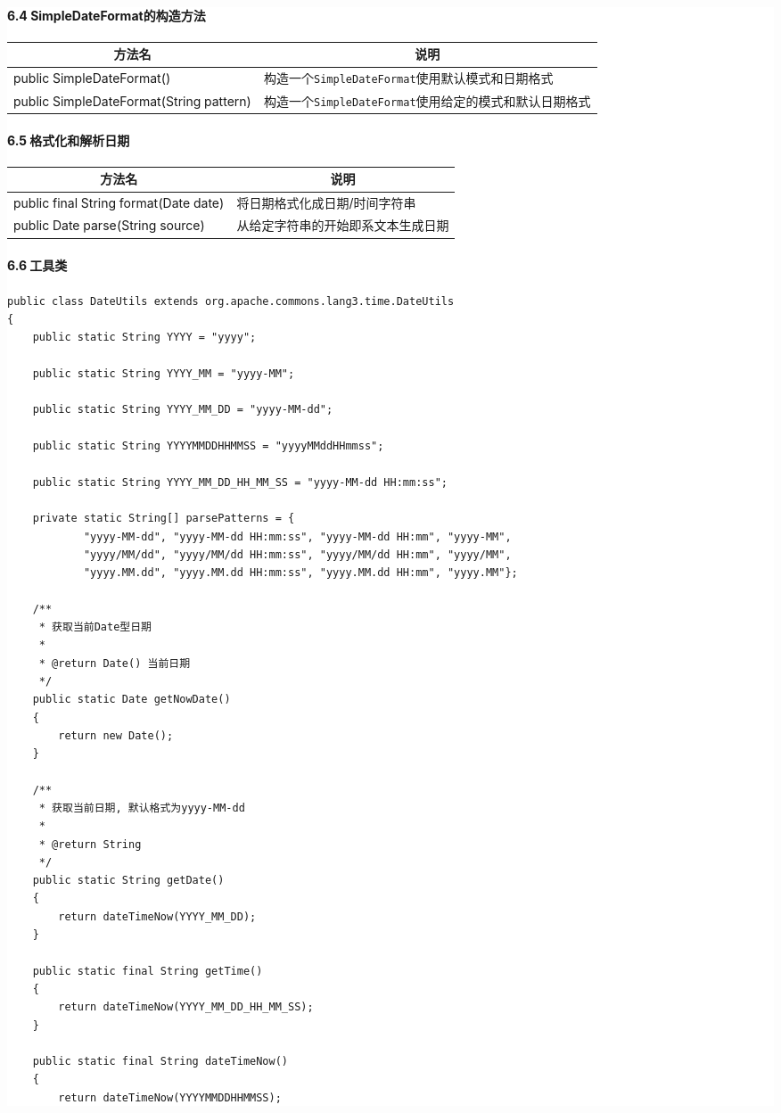 #### 6.4 SimpleDateFormat的构造方法

| 方法名                                  | 说明                                                   |
| --------------------------------------- | ------------------------------------------------------ |
| public SimpleDateFormat()               | 构造一个`SimpleDateFormat`使用默认模式和日期格式       |
| public SimpleDateFormat(String pattern) | 构造一个`SimpleDateFormat`使用给定的模式和默认日期格式 |

#### 6.5 格式化和解析日期

| 方法名                                | 说明                               |
| ------------------------------------- | ---------------------------------- |
| public final String format(Date date) | 将日期格式化成日期/时间字符串      |
| public Date parse(String source)      | 从给定字符串的开始即系文本生成日期 |

#### 6.6 工具类

```
public class DateUtils extends org.apache.commons.lang3.time.DateUtils
{
    public static String YYYY = "yyyy";

    public static String YYYY_MM = "yyyy-MM";

    public static String YYYY_MM_DD = "yyyy-MM-dd";

    public static String YYYYMMDDHHMMSS = "yyyyMMddHHmmss";

    public static String YYYY_MM_DD_HH_MM_SS = "yyyy-MM-dd HH:mm:ss";
    
    private static String[] parsePatterns = {
            "yyyy-MM-dd", "yyyy-MM-dd HH:mm:ss", "yyyy-MM-dd HH:mm", "yyyy-MM", 
            "yyyy/MM/dd", "yyyy/MM/dd HH:mm:ss", "yyyy/MM/dd HH:mm", "yyyy/MM",
            "yyyy.MM.dd", "yyyy.MM.dd HH:mm:ss", "yyyy.MM.dd HH:mm", "yyyy.MM"};

    /**
     * 获取当前Date型日期
     * 
     * @return Date() 当前日期
     */
    public static Date getNowDate()
    {
        return new Date();
    }

    /**
     * 获取当前日期, 默认格式为yyyy-MM-dd
     * 
     * @return String
     */
    public static String getDate()
    {
        return dateTimeNow(YYYY_MM_DD);
    }

    public static final String getTime()
    {
        return dateTimeNow(YYYY_MM_DD_HH_MM_SS);
    }

    public static final String dateTimeNow()
    {
        return dateTimeNow(YYYYMMDDHHMMSS);
```